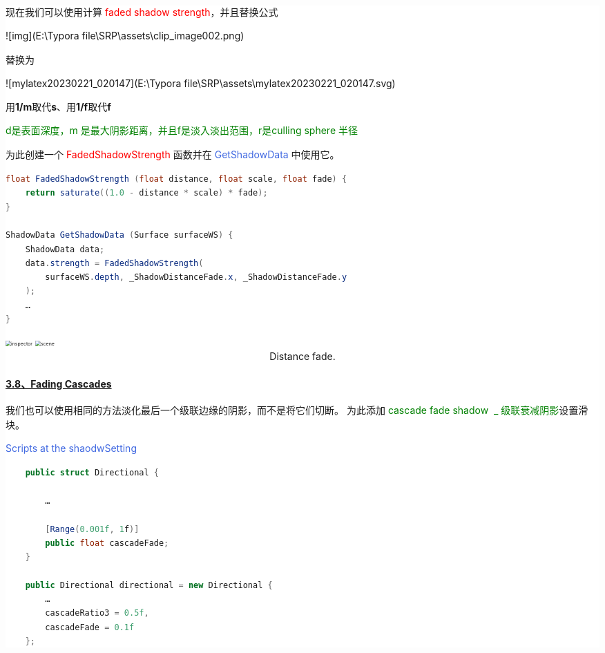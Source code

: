 现在我们可以使用计算<font color="red"> faded shadow strength</font>，并且替换公式

![img](E:\Typora file\SRP\assets\clip_image002.png)

替换为

![mylatex20230221_020147](E:\Typora file\SRP\assets\mylatex20230221_020147.svg)

用**1/m**取代**s**、用**1/f**取代**f**

<font color="green">d是表面深度，m 是最大阴影距离，并且f是淡入淡出范围，r是culling sphere 半径</font>

为此创建一个<font color="red"> FadedShadowStrength </font>函数并在<font color="RoyalBlue"> GetShadowData </font>中使用它。

```c#
float FadedShadowStrength (float distance, float scale, float fade) {
	return saturate((1.0 - distance * scale) * fade);
}

ShadowData GetShadowData (Surface surfaceWS) {
	ShadowData data;
	data.strength = FadedShadowStrength(
		surfaceWS.depth, _ShadowDistanceFade.x, _ShadowDistanceFade.y
	);
	…
}
```

<img src="https://catlikecoding.com/unity/tutorials/custom-srp/directional-shadows/cascaded-shadow-maps/distance-fade-inspector.png" alt="inspector" style="zoom:50%;" />

<img src="https://catlikecoding.com/unity/tutorials/custom-srp/directional-shadows/cascaded-shadow-maps/distance-fade-scene.png" alt="scene" style="zoom:50%;" />

<center>Distance fade.</center>

#### [3.8、Fading Cascades](https://catlikecoding.com/unity/tutorials/custom-srp/directional-shadows/#3.8)

我们也可以使用相同的方法淡化最后一个级联边缘的阴影，而不是将它们切断。 为此添加<font color="green"> cascade fade shadow  _ 级联衰减阴影</font>设置滑块。

<font color="RoyalBlue">Scripts at the shaodwSetting</font>

```c#
	public struct Directional {

		…

		[Range(0.001f, 1f)]
		public float cascadeFade;
	}

	public Directional directional = new Directional {
		…
		cascadeRatio3 = 0.5f,
		cascadeFade = 0.1f
	};
```
